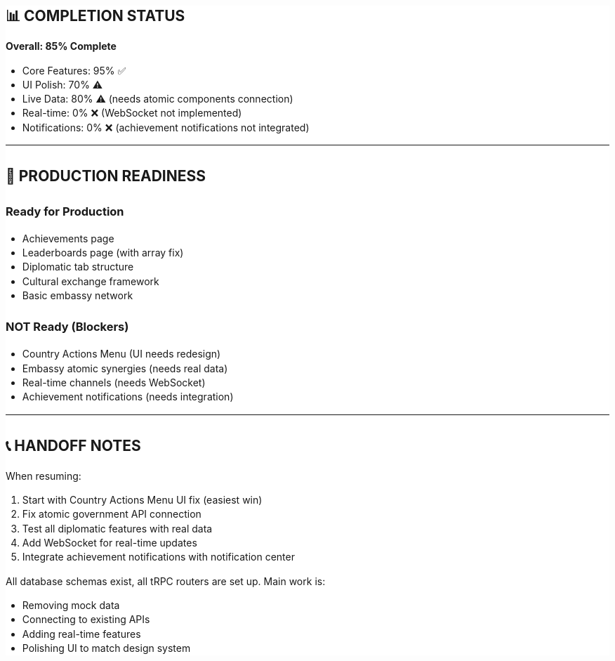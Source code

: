 
## 📊 COMPLETION STATUS

**Overall: 85% Complete**

- Core Features: 95% ✅
- UI Polish: 70% ⚠️
- Live Data: 80% ⚠️ (needs atomic components connection)
- Real-time: 0% ❌ (WebSocket not implemented)
- Notifications: 0% ❌ (achievement notifications not integrated)

---

## 🚀 PRODUCTION READINESS

### Ready for Production
- Achievements page
- Leaderboards page (with array fix)
- Diplomatic tab structure
- Cultural exchange framework
- Basic embassy network

### NOT Ready (Blockers)
- Country Actions Menu (UI needs redesign)
- Embassy atomic synergies (needs real data)
- Real-time channels (needs WebSocket)
- Achievement notifications (needs integration)

---

## 📞 HANDOFF NOTES

When resuming:
1. Start with Country Actions Menu UI fix (easiest win)
2. Fix atomic government API connection
3. Test all diplomatic features with real data
4. Add WebSocket for real-time updates
5. Integrate achievement notifications with notification center

All database schemas exist, all tRPC routers are set up. Main work is:
- Removing mock data
- Connecting to existing APIs
- Adding real-time features
- Polishing UI to match design system
